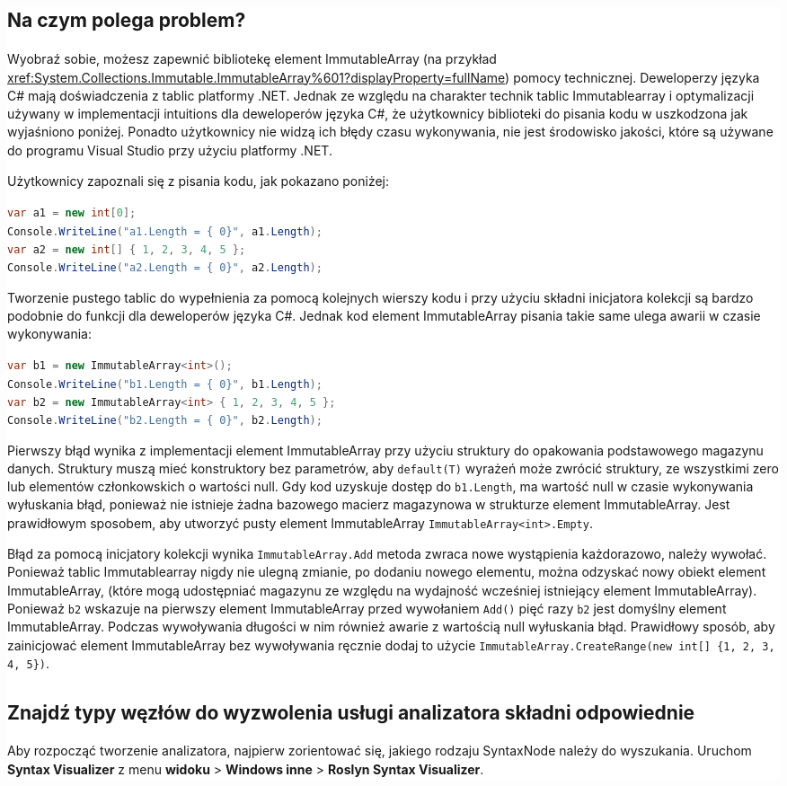 ## <a name="whats-the-problem"></a>Na czym polega problem?

Wyobraź sobie, możesz zapewnić bibliotekę element ImmutableArray (na przykład <xref:System.Collections.Immutable.ImmutableArray%601?displayProperty=fullName>) pomocy technicznej.  Deweloperzy języka C# mają doświadczenia z tablic platformy .NET.  Jednak ze względu na charakter technik tablic Immutablearray i optymalizacji używany w implementacji intuitions dla deweloperów języka C#, że użytkownicy biblioteki do pisania kodu w uszkodzona jak wyjaśniono poniżej.  Ponadto użytkownicy nie widzą ich błędy czasu wykonywania, nie jest środowisko jakości, które są używane do programu Visual Studio przy użyciu platformy .NET.

Użytkownicy zapoznali się z pisania kodu, jak pokazano poniżej:

```csharp
var a1 = new int[0];
Console.WriteLine("a1.Length = { 0}", a1.Length);
var a2 = new int[] { 1, 2, 3, 4, 5 };
Console.WriteLine("a2.Length = { 0}", a2.Length);
```

Tworzenie pustego tablic do wypełnienia za pomocą kolejnych wierszy kodu i przy użyciu składni inicjatora kolekcji są bardzo podobnie do funkcji dla deweloperów języka C#.  Jednak kod element ImmutableArray pisania takie same ulega awarii w czasie wykonywania:

```csharp
var b1 = new ImmutableArray<int>();
Console.WriteLine("b1.Length = { 0}", b1.Length);
var b2 = new ImmutableArray<int> { 1, 2, 3, 4, 5 };
Console.WriteLine("b2.Length = { 0}", b2.Length);
```

Pierwszy błąd wynika z implementacji element ImmutableArray przy użyciu struktury do opakowania podstawowego magazynu danych. Struktury muszą mieć konstruktory bez parametrów, aby `default(T)` wyrażeń może zwrócić struktury, ze wszystkimi zero lub elementów członkowskich o wartości null.  Gdy kod uzyskuje dostęp do `b1.Length`, ma wartość null w czasie wykonywania wyłuskania błąd, ponieważ nie istnieje żadna bazowego macierz magazynowa w strukturze element ImmutableArray.  Jest prawidłowym sposobem, aby utworzyć pusty element ImmutableArray `ImmutableArray<int>.Empty`.

Błąd za pomocą inicjatory kolekcji wynika `ImmutableArray.Add` metoda zwraca nowe wystąpienia każdorazowo, należy wywołać.  Ponieważ tablic Immutablearray nigdy nie ulegną zmianie, po dodaniu nowego elementu, można odzyskać nowy obiekt element ImmutableArray, (które mogą udostępniać magazynu ze względu na wydajność wcześniej istniejący element ImmutableArray).  Ponieważ `b2` wskazuje na pierwszy element ImmutableArray przed wywołaniem `Add()` pięć razy `b2` jest domyślny element ImmutableArray.  Podczas wywoływania długości w nim również awarie z wartością null wyłuskania błąd.  Prawidłowy sposób, aby zainicjować element ImmutableArray bez wywoływania ręcznie dodaj to użycie `ImmutableArray.CreateRange(new int[] {1, 2, 3, 4, 5})`.

## <a name="find-relevant-syntax-node-types-to-trigger-your-analyzer"></a>Znajdź typy węzłów do wyzwolenia usługi analizatora składni odpowiednie

 Aby rozpocząć tworzenie analizatora, najpierw zorientować się, jakiego rodzaju SyntaxNode należy do wyszukania. Uruchom **Syntax Visualizer** z menu **widoku** > **Windows inne** > **Roslyn Syntax Visualizer**.
